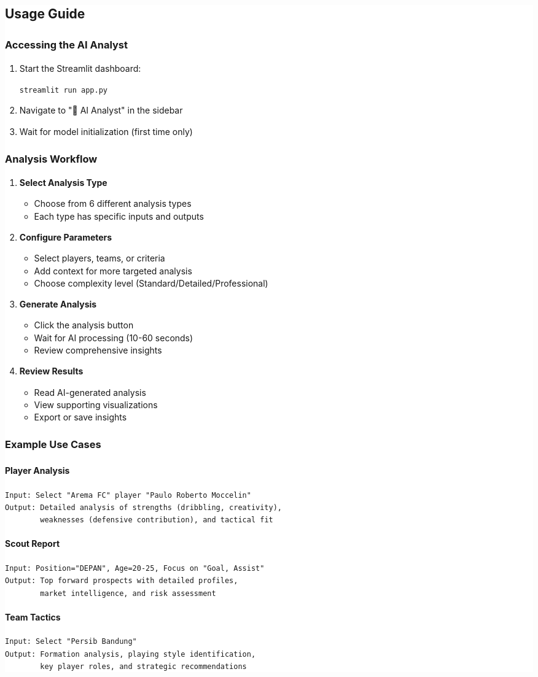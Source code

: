 ## Usage Guide

### Accessing the AI Analyst

1. Start the Streamlit dashboard:
   ```bash
   streamlit run app.py
   ```

2. Navigate to "🤖 AI Analyst" in the sidebar

3. Wait for model initialization (first time only)

### Analysis Workflow

1. **Select Analysis Type**
   - Choose from 6 different analysis types
   - Each type has specific inputs and outputs

2. **Configure Parameters**
   - Select players, teams, or criteria
   - Add context for more targeted analysis
   - Choose complexity level (Standard/Detailed/Professional)

3. **Generate Analysis**
   - Click the analysis button
   - Wait for AI processing (10-60 seconds)
   - Review comprehensive insights

4. **Review Results**
   - Read AI-generated analysis
   - View supporting visualizations
   - Export or save insights

### Example Use Cases

#### Player Analysis
```
Input: Select "Arema FC" player "Paulo Roberto Moccelin"
Output: Detailed analysis of strengths (dribbling, creativity), 
        weaknesses (defensive contribution), and tactical fit
```

#### Scout Report
```
Input: Position="DEPAN", Age=20-25, Focus on "Goal, Assist"
Output: Top forward prospects with detailed profiles,
        market intelligence, and risk assessment
```

#### Team Tactics
```
Input: Select "Persib Bandung"  
Output: Formation analysis, playing style identification,
        key player roles, and strategic recommendations
```
